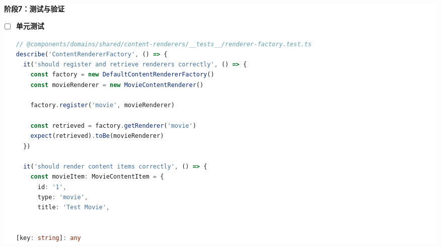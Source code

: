 
**阶段7：测试与验证**

- [ ] **单元测试**
  ```typescript
  // @components/domains/shared/content-renderers/__tests__/renderer-factory.test.ts
  describe('ContentRendererFactory', () => {
    it('should register and retrieve renderers correctly', () => {
      const factory = new DefaultContentRendererFactory()
      const movieRenderer = new MovieContentRenderer()
      
      factory.register('movie', movieRenderer)
      
      const retrieved = factory.getRenderer('movie')
      expect(retrieved).toBe(movieRenderer)
    })
    
    it('should render content items correctly', () => {
      const movieItem: MovieContentItem = {
        id: '1',
        type: 'movie',
        title: 'Test Movie',


  [key: string]: any